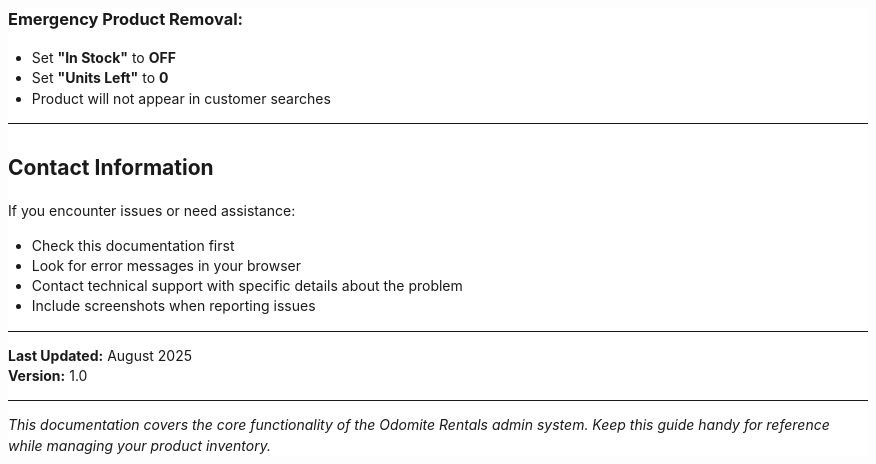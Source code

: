 ### Emergency Product Removal:
- Set **"In Stock"** to **OFF**
- Set **"Units Left"** to **0**
- Product will not appear in customer searches

---

## Contact Information

If you encounter issues or need assistance:
- Check this documentation first
- Look for error messages in your browser
- Contact technical support with specific details about the problem
- Include screenshots when reporting issues

---

**Last Updated:** August 2025  
**Version:** 1.0

---

*This documentation covers the core functionality of the Odomite Rentals admin system. Keep this guide handy for reference while managing your product inventory.*
